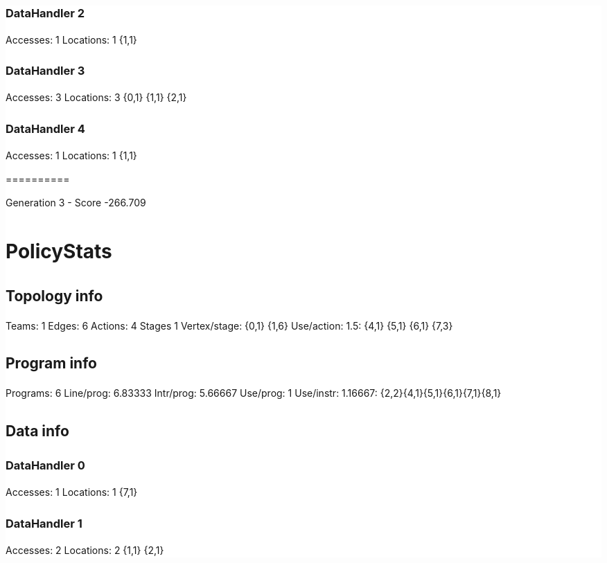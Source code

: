 ### DataHandler 2
Accesses:	1
Locations:	1
{1,1} 

### DataHandler 3
Accesses:	3
Locations:	3
{0,1} {1,1} {2,1} 

### DataHandler 4
Accesses:	1
Locations:	1
{1,1} 


==========

Generation 3 - Score -266.709

# PolicyStats
## Topology info
Teams:		1
Edges:		6
Actions:	4
Stages		1
Vertex/stage:	{0,1} {1,6} 
Use/action:	1.5: {4,1} {5,1} {6,1} {7,3} 

## Program info
Programs:	6
Line/prog:	6.83333
Intr/prog:	5.66667
Use/prog:	1
Use/instr:	1.16667: {2,2}{4,1}{5,1}{6,1}{7,1}{8,1}

## Data info

### DataHandler 0
Accesses:	1
Locations:	1
{7,1} 

### DataHandler 1
Accesses:	2
Locations:	2
{1,1} {2,1} 
